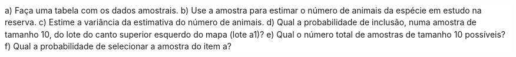   a) Faça uma tabela com os dados amostrais. 
  b) Use a amostra para estimar o número de animais da espécie em estudo na reserva. 
  c) Estime a variância da estimativa do número de animais.
  d) Qual a probabilidade de inclusão, numa amostra de tamanho 10, do lote do canto superior esquerdo do mapa (lote a1)?
  e) Qual o número total de amostras de tamanho 10 possíveis? 
  f) Qual a probabilidade de selecionar a amostra do item a?
